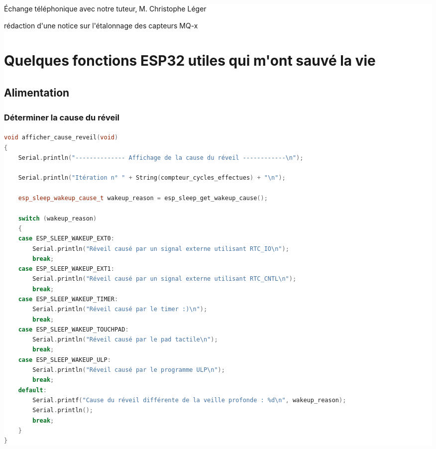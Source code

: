Échange téléphonique avec notre tuteur, M. Christophe Léger

rédaction d'une notice sur l'étalonnage des capteurs MQ-x














# Quelques fonctions ESP32 utiles qui m'ont sauvé la vie

## Alimentation

### Déterminer la cause du réveil

```cpp
void afficher_cause_reveil(void)
{
    Serial.println("-------------- Affichage de la cause du réveil ------------\n");

    Serial.println("Itération n° " + String(compteur_cycles_effectues) + "\n");

    esp_sleep_wakeup_cause_t wakeup_reason = esp_sleep_get_wakeup_cause();

    switch (wakeup_reason)
    {
    case ESP_SLEEP_WAKEUP_EXT0:
        Serial.println("Réveil causé par un signal externe utilisant RTC_IO\n");
        break;
    case ESP_SLEEP_WAKEUP_EXT1:
        Serial.println("Réveil causé par un signal externe utilisant RTC_CNTL\n");
        break;
    case ESP_SLEEP_WAKEUP_TIMER:
        Serial.println("Réveil causé par le timer :)\n");
        break;
    case ESP_SLEEP_WAKEUP_TOUCHPAD:
        Serial.println("Réveil causé par le pad tactile\n");
        break;
    case ESP_SLEEP_WAKEUP_ULP:
        Serial.println("Réveil causé par le programme ULP\n");
        break;
    default:
        Serial.printf("Cause du réveil différente de la veille profonde : %d\n", wakeup_reason);
        Serial.println();
        break;
    }
}
```
